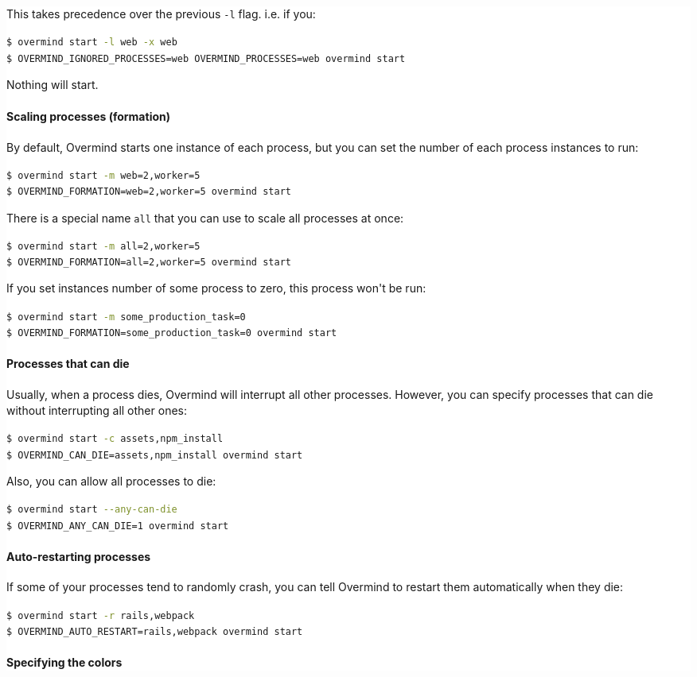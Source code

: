 This takes precedence over the previous `-l` flag. i.e. if you:

```bash
$ overmind start -l web -x web
$ OVERMIND_IGNORED_PROCESSES=web OVERMIND_PROCESSES=web overmind start
```

Nothing will start.

#### Scaling processes (formation)

By default, Overmind starts one instance of each process, but you can set the number of each process instances to run:

```bash
$ overmind start -m web=2,worker=5
$ OVERMIND_FORMATION=web=2,worker=5 overmind start
```

There is a special name `all` that you can use to scale all processes at once:

```bash
$ overmind start -m all=2,worker=5
$ OVERMIND_FORMATION=all=2,worker=5 overmind start
```

If you set instances number of some process to zero, this process won't be run:

```bash
$ overmind start -m some_production_task=0
$ OVERMIND_FORMATION=some_production_task=0 overmind start
```

#### Processes that can die

Usually, when a process dies, Overmind will interrupt all other processes. However, you can specify processes that can die without interrupting all other ones:

```bash
$ overmind start -c assets,npm_install
$ OVERMIND_CAN_DIE=assets,npm_install overmind start
```

Also, you can allow all processes to die:

```bash
$ overmind start --any-can-die
$ OVERMIND_ANY_CAN_DIE=1 overmind start
```

#### Auto-restarting processes

If some of your processes tend to randomly crash, you can tell Overmind to restart them automatically when they die:

```bash
$ overmind start -r rails,webpack
$ OVERMIND_AUTO_RESTART=rails,webpack overmind start
```

#### Specifying the colors
